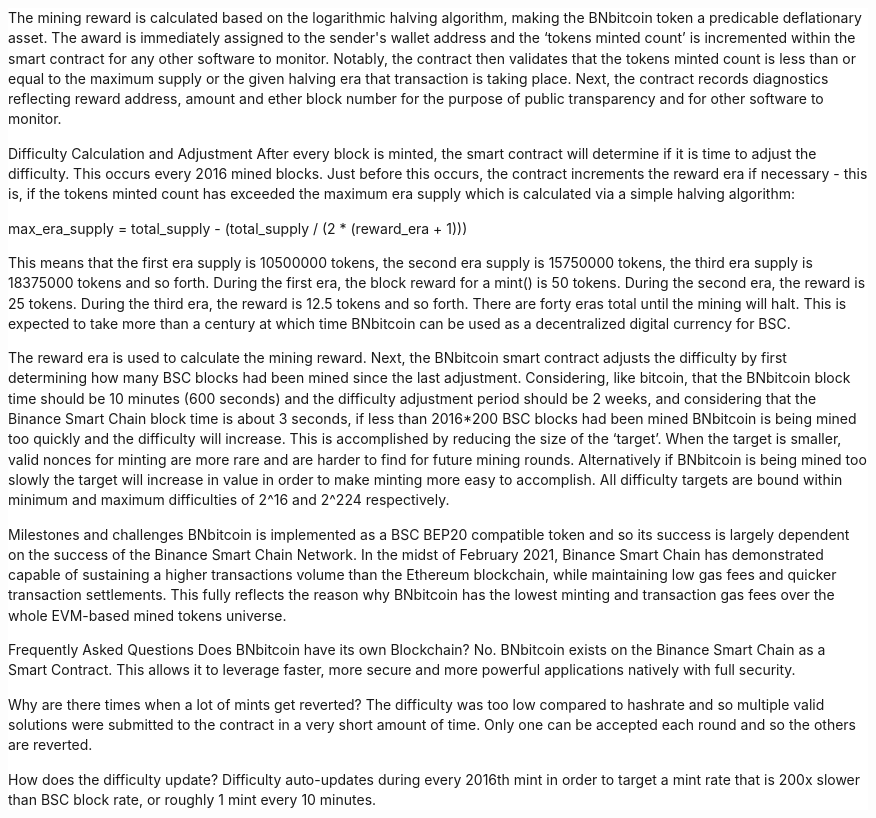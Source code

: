 The mining reward is calculated based on the logarithmic halving algorithm, making the BNbitcoin token a predicable deflationary asset. The award is immediately assigned to the sender's wallet address and the ‘tokens minted count’ is incremented within the smart contract for any other software to monitor. Notably, the contract then validates that the tokens minted count is less than or equal to the maximum supply or the given halving era that transaction is taking place. Next, the contract records diagnostics reflecting reward address, amount and ether block number for the purpose of public transparency and for other software to monitor.

Difficulty Calculation and Adjustment
After every block is minted, the smart contract will determine if it is time to adjust the difficulty. This occurs every 2016 mined blocks. Just before this occurs, the contract increments the reward era if necessary - this is, if the tokens minted count has exceeded the maximum era supply which is calculated via a simple halving algorithm:

max_era_supply = total_supply - (total_supply / (2 * (reward_era + 1)))

This means that the first era supply is 10500000 tokens, the second era supply is 15750000 tokens, the third era supply is 18375000 tokens and so forth. During the first era, the block reward for a mint() is 50 tokens. During the second era, the reward is 25 tokens. During the third era, the reward is 12.5 tokens and so forth. There are forty eras total until the mining will halt. This is expected to take more than a century at which time BNbitcoin can be used as a decentralized digital currency for BSC.

The reward era is used to calculate the mining reward. Next, the BNbitcoin smart contract adjusts the difficulty by first determining how many BSC blocks had been mined since the last adjustment. Considering, like bitcoin, that the BNbitcoin block time should be 10 minutes (600 seconds) and the difficulty adjustment period should be 2 weeks, and considering that the Binance Smart Chain block time is about 3 seconds, if less than 2016*200 BSC blocks had been mined BNbitcoin is being mined too quickly and the difficulty will increase. This is accomplished by reducing the size of the ‘target’. When the target is smaller, valid nonces for minting are more rare and are harder to find for future mining rounds. Alternatively if BNbitcoin is being mined too slowly the target will increase in value in order to make minting more easy to accomplish. All difficulty targets are bound within minimum and maximum difficulties of 2^16 and 2^224 respectively.

Milestones and challenges
BNbitcoin is implemented as a BSC BEP20 compatible token and so its success is largely dependent on the success of the Binance Smart Chain Network. In the midst of February 2021, Binance Smart Chain has demonstrated capable of sustaining a higher transactions volume than the Ethereum blockchain, while maintaining low gas fees and quicker transaction settlements. This fully reflects the reason why BNbitcoin has the lowest minting and transaction gas fees over the whole EVM-based mined tokens universe.

Frequently Asked Questions
Does BNbitcoin have its own Blockchain?
No. BNbitcoin exists on the Binance Smart Chain as a Smart Contract. This allows it to leverage faster, more secure and more powerful applications natively with full security.

Why are there times when a lot of mints get reverted?
The difficulty was too low compared to hashrate and so multiple valid solutions were submitted to the contract in a very short amount of time. Only one can be accepted each round and so the others are reverted.

How does the difficulty update?
Difficulty auto-updates during every 2016th mint in order to target a mint rate that is 200x slower than BSC block rate, or roughly 1 mint every 10 minutes.
